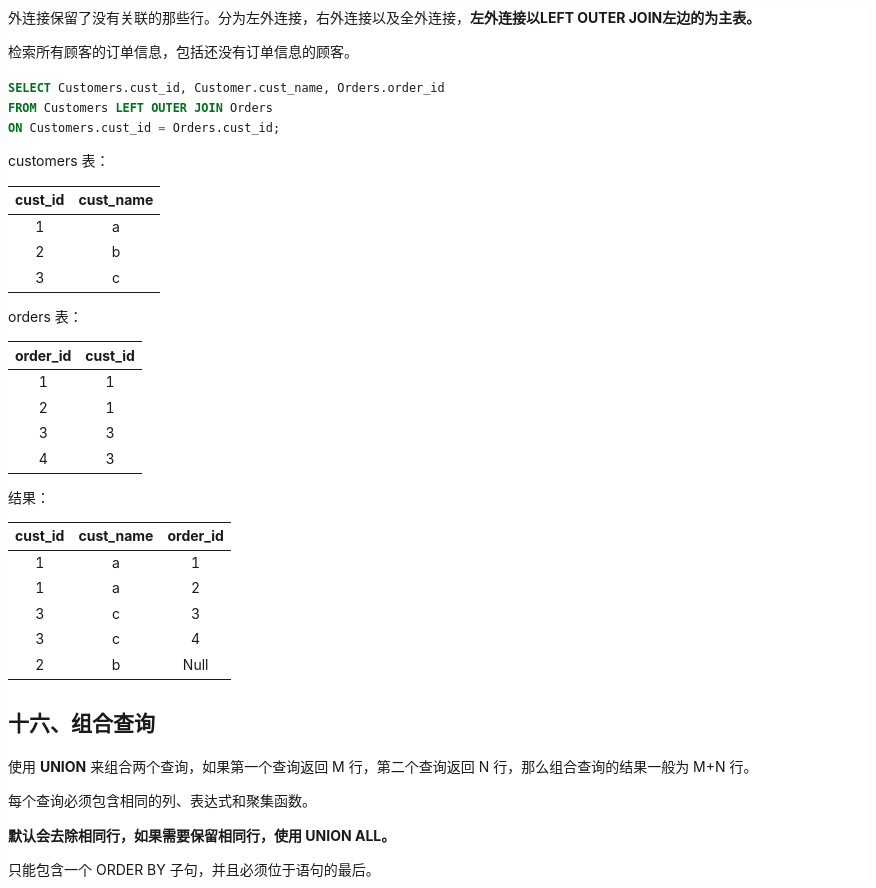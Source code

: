 

外连接保留了没有关联的那些行。分为左外连接，右外连接以及全外连接，**左外连接以LEFT OUTER JOIN左边的为主表。**

检索所有顾客的订单信息，包括还没有订单信息的顾客。

```sql
SELECT Customers.cust_id, Customer.cust_name, Orders.order_id
FROM Customers LEFT OUTER JOIN Orders
ON Customers.cust_id = Orders.cust_id;
```

customers 表：

| cust_id | cust_name |
| :---: | :---: |
| 1 | a |
| 2 | b |
| 3 | c |

orders 表：

| order_id | cust_id |
| :---: | :---: |
|1    | 1 |
|2    | 1 |
|3    | 3 |
|4    | 3 |

结果：

| cust_id | cust_name | order_id |
| :---: | :---: | :---: |
| 1 | a | 1 |
| 1 | a | 2 |
| 3 | c | 3 |
| 3 | c | 4 |
| 2 | b | Null |

## 十六、组合查询

使用   **UNION**   来组合两个查询，如果第一个查询返回 M 行，第二个查询返回 N 行，那么组合查询的结果一般为 M+N 行。

每个查询必须包含相同的列、表达式和聚集函数。

**默认会去除相同行，如果需要保留相同行，使用 UNION ALL。**

只能包含一个 ORDER BY 子句，并且必须位于语句的最后。
